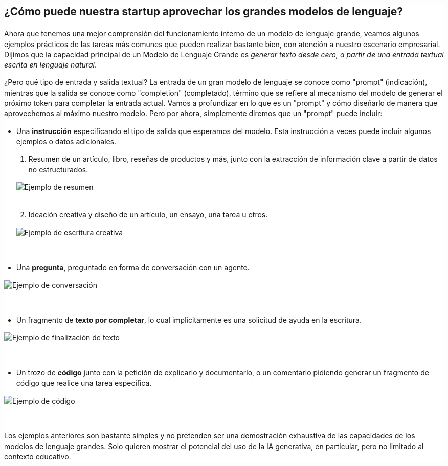 ## ¿Cómo puede nuestra startup aprovechar los grandes modelos de lenguaje?

Ahora que tenemos una mejor comprensión del funcionamiento interno de un modelo de lenguaje grande, veamos algunos ejemplos prácticos de las tareas más comunes que pueden realizar bastante bien, con atención a nuestro escenario empresarial. Dijimos que la capacidad principal de un Modelo de Lenguaje Grande es _generar texto desde cero, a partir de una entrada textual escrita en lenguaje natural_.

¿Pero qué tipo de entrada y salida textual?
La entrada de un gran modelo de lenguaje se conoce como "prompt" (indicación), mientras que la salida se conoce como "completion" (completado), término que se refiere al mecanismo del modelo de generar el próximo token para completar la entrada actual. Vamos a profundizar en lo que es un "prompt" y cómo diseñarlo de manera que aprovechemos al máximo nuestro modelo. Pero por ahora, simplemente diremos que un "prompt" puede incluir:

- Una **instrucción** especificando el tipo de salida que esperamos del modelo. Esta instrucción a veces puede incluir algunos ejemplos o datos adicionales.

  1. Resumen de un artículo, libro, reseñas de productos y más, junto con la extracción de información clave a partir de datos no estructurados.

  ![Ejemplo de resumen](../../images/summarization-example.png?WT.mc_id=academic-105485-koreyst)

    <br>
    
    2. Ideación creativa y diseño de un artículo, un ensayo, una tarea u otros.
    
    ![Ejemplo de escritura creativa](../../images/creative-writing-example.png?WT.mc_id=academic-105485-koreyst)

    <br>


- Una **pregunta**, preguntado en forma de conversación con un agente.

![Ejemplo de conversación](../../images/conversation-example.png?WT.mc_id=academic-105485-koreyst)

<br>

- Un fragmento de **texto por completar**, lo cual implícitamente es una solicitud de ayuda en la escritura.

![Ejemplo de finalización de texto](../../images/text-completion-example.png?WT.mc_id=academic-105485-koreyst)

<br>

- Un trozo de **código** junto con la petición de explicarlo y documentarlo, o un comentario pidiendo generar un fragmento de código que realice una tarea específica.

![Ejemplo de código](../../images/coding-example.png?WT.mc_id=academic-105485-koreyst)

<br>

Los ejemplos anteriores son bastante simples y no pretenden ser una demostración exhaustiva de las capacidades de los modelos de lenguaje grandes. Solo quieren mostrar el potencial del uso de la IA generativa, en particular, pero no limitado al contexto educativo.
